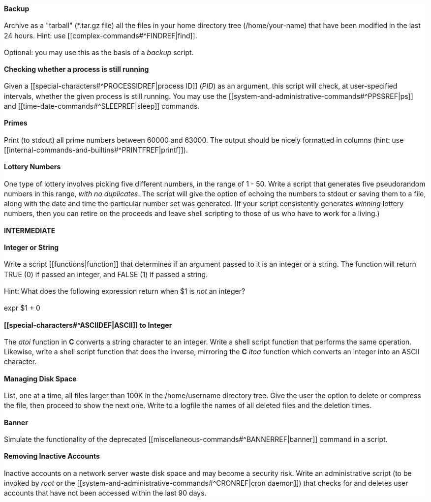 **Backup**

Archive as a "tarball" (*.tar.gz file) all the files in your home directory tree (/home/your-name) that have been modified in the last 24 hours. Hint: use [[complex-commands#^FINDREF|find]].

Optional: you may use this as the basis of a _backup_ script.

**Checking whether a process is still running**

Given a [[special-characters#^PROCESSIDREF|process ID]] (_PID_) as an argument, this script will check, at user-specified intervals, whether the given process is still running. You may use the [[system-and-administrative-commands#^PPSSREF|ps]] and [[time-date-commands#^SLEEPREF|sleep]] commands.

**Primes**

Print (to stdout) all prime numbers between 60000 and 63000. The output should be nicely formatted in columns (hint: use [[internal-commands-and-builtins#^PRINTFREF|printf]]).

**Lottery Numbers**

One type of lottery involves picking five different numbers, in the range of 1 - 50. Write a script that generates five pseudorandom numbers in this range, _with no duplicates_. The script will give the option of echoing the numbers to stdout or saving them to a file, along with the date and time the particular number set was generated. (If your script consistently generates _winning_ lottery numbers, then you can retire on the proceeds and leave shell scripting to those of us who have to work for a living.)

**INTERMEDIATE**

**Integer or String**

Write a script [[functions|function]] that determines if an argument passed to it is an integer or a string. The function will return TRUE (0) if passed an integer, and FALSE (1) if passed a string.

Hint: What does the following expression return when $1 is _not_ an integer?

expr $1 + 0

**[[special-characters#^ASCIIDEF|ASCII]] to Integer**

The _atoi_ function in **C** converts a string character to an integer. Write a shell script function that performs the same operation. Likewise, write a shell script function that does the inverse, mirroring the **C** _itoa_ function which converts an integer into an ASCII character.

**Managing Disk Space**

List, one at a time, all files larger than 100K in the /home/username directory tree. Give the user the option to delete or compress the file, then proceed to show the next one. Write to a logfile the names of all deleted files and the deletion times.

**Banner**

Simulate the functionality of the deprecated [[miscellaneous-commands#^BANNERREF|banner]] command in a script.

**Removing Inactive Accounts**

Inactive accounts on a network server waste disk space and may become a security risk. Write an administrative script (to be invoked by _root_ or the [[system-and-administrative-commands#^CRONREF|cron daemon]]) that checks for and deletes user accounts that have not been accessed within the last 90 days.

